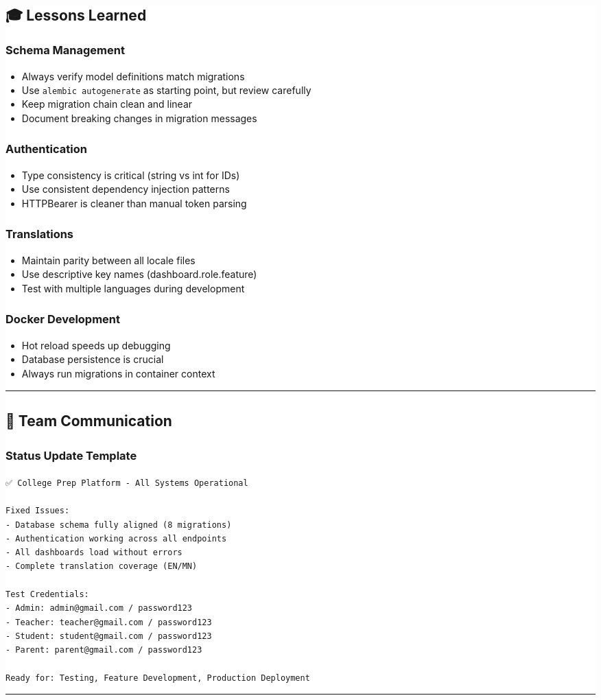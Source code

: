 
## 🎓 Lessons Learned

### Schema Management

- Always verify model definitions match migrations
- Use `alembic autogenerate` as starting point, but review carefully
- Keep migration chain clean and linear
- Document breaking changes in migration messages

### Authentication

- Type consistency is critical (string vs int for IDs)
- Use consistent dependency injection patterns
- HTTPBearer is cleaner than manual token parsing

### Translations

- Maintain parity between all locale files
- Use descriptive key names (dashboard.role.feature)
- Test with multiple languages during development

### Docker Development

- Hot reload speeds up debugging
- Database persistence is crucial
- Always run migrations in container context

---

## 💬 Team Communication

### Status Update Template

```
✅ College Prep Platform - All Systems Operational

Fixed Issues:
- Database schema fully aligned (8 migrations)
- Authentication working across all endpoints
- All dashboards load without errors
- Complete translation coverage (EN/MN)

Test Credentials:
- Admin: admin@gmail.com / password123
- Teacher: teacher@gmail.com / password123
- Student: student@gmail.com / password123
- Parent: parent@gmail.com / password123

Ready for: Testing, Feature Development, Production Deployment
```

---